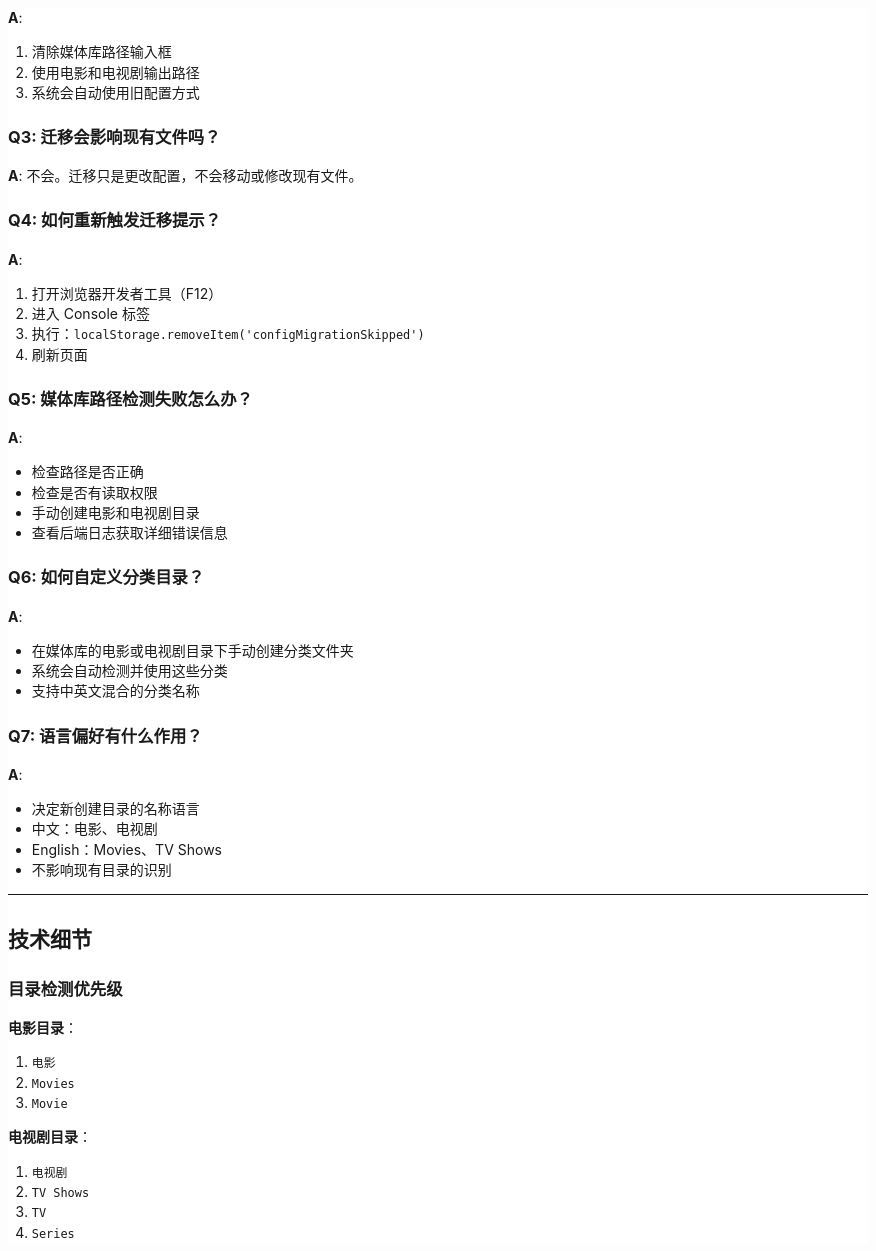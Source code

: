 **A**: 
1. 清除媒体库路径输入框
2. 使用电影和电视剧输出路径
3. 系统会自动使用旧配置方式

### Q3: 迁移会影响现有文件吗？

**A**: 不会。迁移只是更改配置，不会移动或修改现有文件。

### Q4: 如何重新触发迁移提示？

**A**: 
1. 打开浏览器开发者工具（F12）
2. 进入 Console 标签
3. 执行：`localStorage.removeItem('configMigrationSkipped')`
4. 刷新页面

### Q5: 媒体库路径检测失败怎么办？

**A**: 
- 检查路径是否正确
- 检查是否有读取权限
- 手动创建电影和电视剧目录
- 查看后端日志获取详细错误信息

### Q6: 如何自定义分类目录？

**A**: 
- 在媒体库的电影或电视剧目录下手动创建分类文件夹
- 系统会自动检测并使用这些分类
- 支持中英文混合的分类名称

### Q7: 语言偏好有什么作用？

**A**: 
- 决定新创建目录的名称语言
- 中文：电影、电视剧
- English：Movies、TV Shows
- 不影响现有目录的识别

---

## 技术细节

### 目录检测优先级

**电影目录**：
1. `电影`
2. `Movies`
3. `Movie`

**电视剧目录**：
1. `电视剧`
2. `TV Shows`
3. `TV`
4. `Series`
